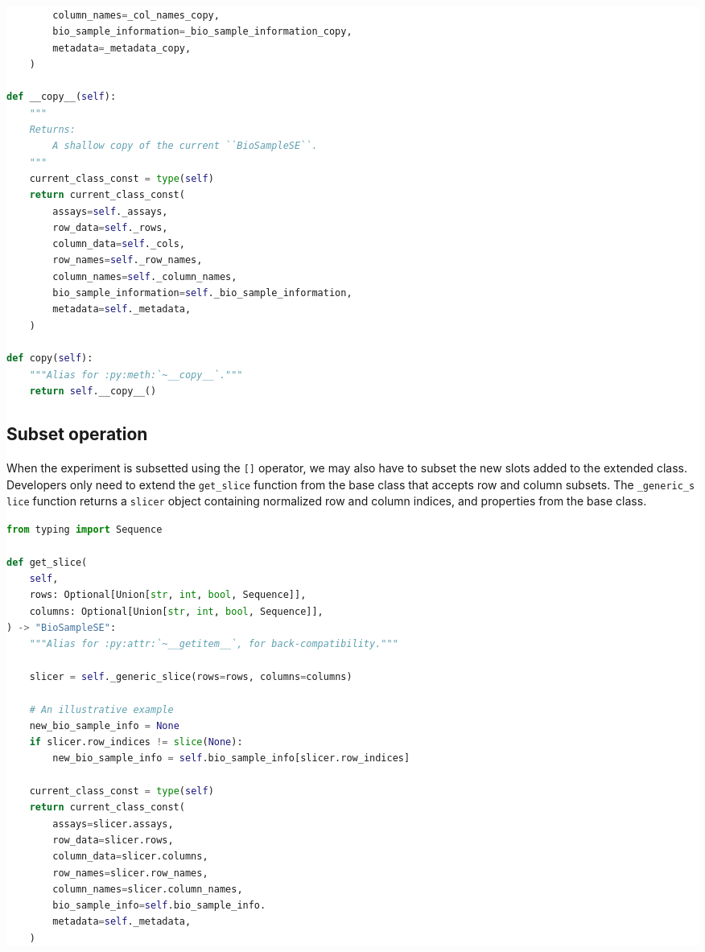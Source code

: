 ```python
        column_names=_col_names_copy,
        bio_sample_information=_bio_sample_information_copy,
        metadata=_metadata_copy,
    )

def __copy__(self):
    """
    Returns:
        A shallow copy of the current ``BioSampleSE``.
    """
    current_class_const = type(self)
    return current_class_const(
        assays=self._assays,
        row_data=self._rows,
        column_data=self._cols,
        row_names=self._row_names,
        column_names=self._column_names,
        bio_sample_information=self._bio_sample_information,
        metadata=self._metadata,
    )

def copy(self):
    """Alias for :py:meth:`~__copy__`."""
    return self.__copy__()
```

## Subset operation

When the experiment is subsetted using the `[]` operator, we may also have to subset the new slots added to the extended class. Developers only need to extend the `get_slice` function from the base class that accepts row and column subsets. The `_generic_slice` function returns a `slicer` object containing normalized row and column indices, and properties from the base class.

```python
from typing import Sequence

def get_slice(
    self,
    rows: Optional[Union[str, int, bool, Sequence]],
    columns: Optional[Union[str, int, bool, Sequence]],
) -> "BioSampleSE":
    """Alias for :py:attr:`~__getitem__`, for back-compatibility."""

    slicer = self._generic_slice(rows=rows, columns=columns)

    # An illustrative example
    new_bio_sample_info = None
    if slicer.row_indices != slice(None):
        new_bio_sample_info = self.bio_sample_info[slicer.row_indices]

    current_class_const = type(self)
    return current_class_const(
        assays=slicer.assays,
        row_data=slicer.rows,
        column_data=slicer.columns,
        row_names=slicer.row_names,
        column_names=slicer.column_names,
        bio_sample_info=self.bio_sample_info.
        metadata=self._metadata,
    )
```
